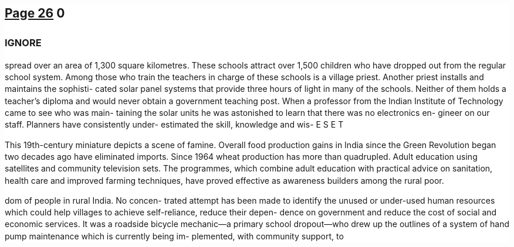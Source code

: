## [Page 26](https://demo.humlab.umu.se/courier/082219engo.pdf#page=26) 0

### IGNORE

  
spread over an area of 1,300 square 
kilometres. These schools attract over 
1,500 children who have dropped out 
from the regular school system. Among 
those who train the teachers in charge of 
these schools is a village priest. Another 
priest installs and maintains the sophisti- 
cated solar panel systems that provide 
three hours of light in many of the 
schools. Neither of them holds a teacher’s 
diploma and would never obtain a 
government teaching post. When a 
professor from the Indian Institute of 
Technology came to see who was main- 
taining the solar units he was astonished 
to learn that there was no electronics en- 
gineer on our staff. 
Planners have consistently under- 
estimated the skill, knowledge and wis- 
E
S
E
T
 
This 19th-century miniature depicts a scene of 
famine. Overall food production gains in 
India since the Green Revolution 
began two decades ago have eliminated 
imports. Since 1964 wheat production has 
more than quadrupled. 
Adult education using satellites and community television sets. The programmes, which combine 
adult education with practical advice on sanitation, health care and improved farming techniques, 
have proved effective as awareness builders among the rural poor. 
  
dom of people in rural India. No concen- 
trated attempt has been made to identify 
the unused or under-used human 
resources which could help villages to 
achieve self-reliance, reduce their depen- 
dence on government and reduce the cost 
of social and economic services. 
It was a roadside bicycle mechanic—a 
primary school dropout—who drew up 
the outlines of a system of hand pump 
maintenance which is currently being im- 
plemented, with community support, to 
